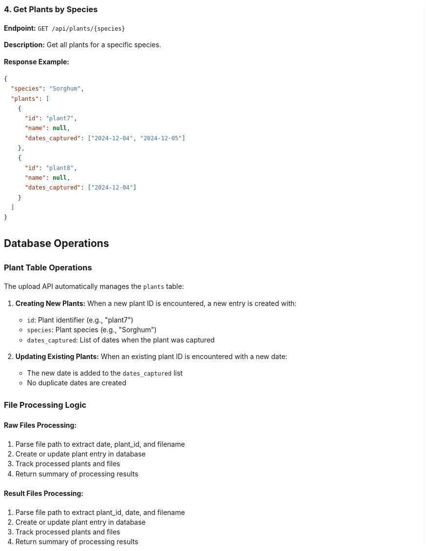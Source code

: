 ### 4. Get Plants by Species

**Endpoint:** `GET /api/plants/{species}`

**Description:** Get all plants for a specific species.

**Response Example:**
```json
{
  "species": "Sorghum",
  "plants": [
    {
      "id": "plant7",
      "name": null,
      "dates_captured": ["2024-12-04", "2024-12-05"]
    },
    {
      "id": "plant8",
      "name": null,
      "dates_captured": ["2024-12-04"]
    }
  ]
}
```

## Database Operations

### Plant Table Operations

The upload API automatically manages the `plants` table:

1. **Creating New Plants:** When a new plant ID is encountered, a new entry is created with:
   - `id`: Plant identifier (e.g., "plant7")
   - `species`: Plant species (e.g., "Sorghum")
   - `dates_captured`: List of dates when the plant was captured

2. **Updating Existing Plants:** When an existing plant ID is encountered with a new date:
   - The new date is added to the `dates_captured` list
   - No duplicate dates are created

### File Processing Logic

#### Raw Files Processing:
1. Parse file path to extract date, plant_id, and filename
2. Create or update plant entry in database
3. Track processed plants and files
4. Return summary of processing results

#### Result Files Processing:
1. Parse file path to extract plant_id, date, and filename
2. Create or update plant entry in database
3. Track processed plants and files
4. Return summary of processing results
